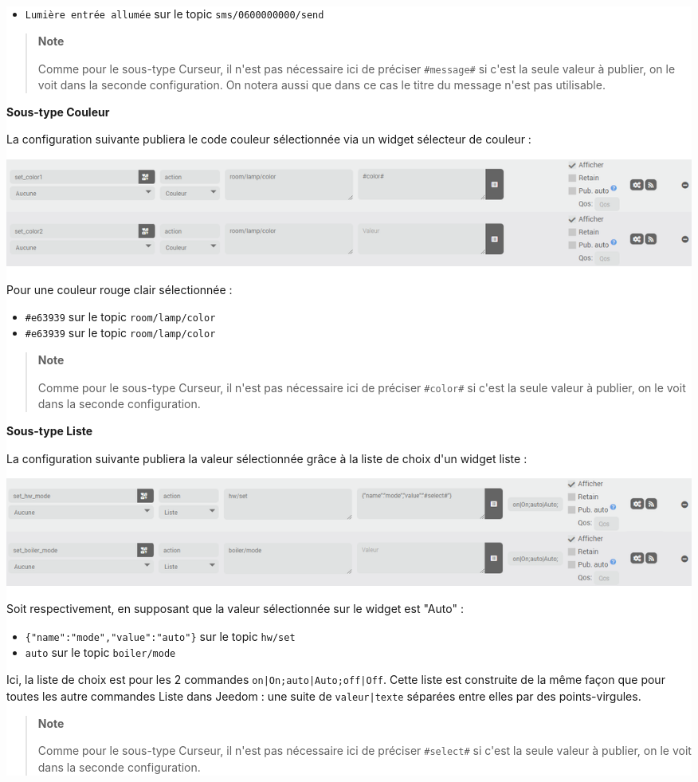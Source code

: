  - `Lumière entrée allumée` sur le topic `sms/0600000000/send`

> **Note**
>
> Comme pour le sous-type Curseur, il n'est pas nécessaire ici de préciser `#message#` si c'est la seule valeur à publier, on le voit dans la seconde configuration. On notera aussi que dans ce cas le titre du message n'est pas utilisable.

**Sous-type Couleur**

La configuration suivante publiera le code couleur sélectionnée via un widget sélecteur de couleur :

![Commande Action sous-type Couleur](../images/2023-05-20_cmd_action_color.png)

Pour une couleur rouge clair sélectionnée :

 - `#e63939` sur le topic `room/lamp/color`
 - `#e63939` sur le topic `room/lamp/color`

> **Note**
>
> Comme pour le sous-type Curseur, il n'est pas nécessaire ici de préciser `#color#` si c'est la seule valeur à publier, on le voit dans la seconde configuration.

**Sous-type Liste**

La configuration suivante publiera la valeur sélectionnée grâce à la liste de choix d'un widget liste :

![Commande Action sous-type Liste](../images/2023-05-20_cmd_action_select.png)

Soit respectivement, en supposant que la valeur sélectionnée sur le widget est "Auto" :

 - `{"name":"mode","value":"auto"}` sur le topic `hw/set`
 - `auto` sur le topic `boiler/mode`

Ici, la liste de choix est pour les 2 commandes `on|On;auto|Auto;off|Off`. Cette liste est construite de la même façon que pour toutes les autre commandes Liste dans Jeedom : une suite de `valeur|texte` séparées entre elles par des points-virgules.

> **Note**
>
> Comme pour le sous-type Curseur, il n'est pas nécessaire ici de préciser `#select#` si c'est la seule valeur à publier, on le voit dans la seconde configuration.
